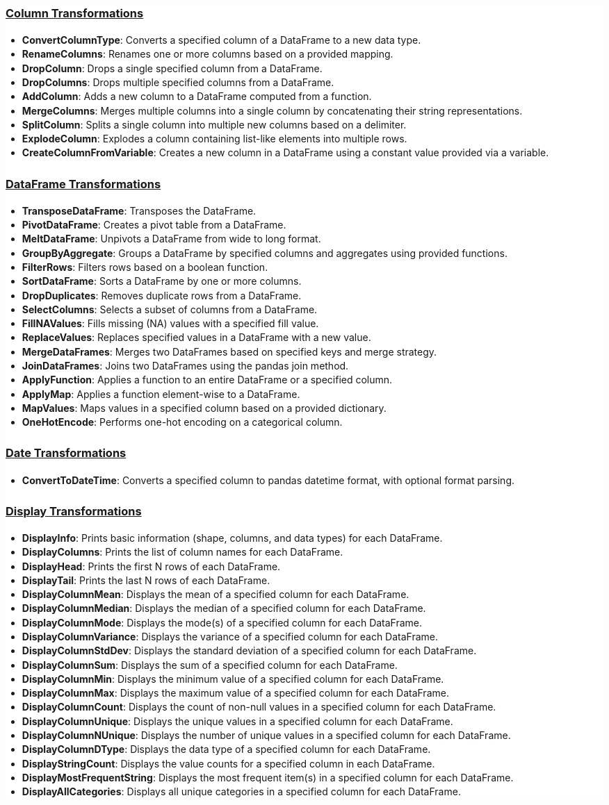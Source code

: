 ### [Column Transformations](column.md)
- **ConvertColumnType**: Converts a specified column of a DataFrame to a new data type.
- **RenameColumns**: Renames one or more columns based on a provided mapping.
- **DropColumn**: Drops a single specified column from a DataFrame.
- **DropColumns**: Drops multiple specified columns from a DataFrame.
- **AddColumn**: Adds a new column to a DataFrame computed from a function.
- **MergeColumns**: Merges multiple columns into a single column by concatenating their string representations.
- **SplitColumn**: Splits a single column into multiple new columns based on a delimiter.
- **ExplodeColumn**: Explodes a column containing list-like elements into multiple rows.
- **CreateColumnFromVariable**: Creates a new column in a DataFrame using a constant value provided via a variable.

### [DataFrame Transformations](dataframe.md) 
- **TransposeDataFrame**: Transposes the DataFrame.
- **PivotDataFrame**: Creates a pivot table from a DataFrame.
- **MeltDataFrame**: Unpivots a DataFrame from wide to long format.
- **GroupByAggregate**: Groups a DataFrame by specified columns and aggregates using provided functions.
- **FilterRows**: Filters rows based on a boolean function.
- **SortDataFrame**: Sorts a DataFrame by one or more columns.
- **DropDuplicates**: Removes duplicate rows from a DataFrame.
- **SelectColumns**: Selects a subset of columns from a DataFrame.
- **FillNAValues**: Fills missing (NA) values with a specified fill value.
- **ReplaceValues**: Replaces specified values in a DataFrame with a new value.
- **MergeDataFrames**: Merges two DataFrames based on specified keys and merge strategy.
- **JoinDataFrames**: Joins two DataFrames using the pandas join method.
- **ApplyFunction**: Applies a function to an entire DataFrame or a specified column.
- **ApplyMap**: Applies a function element-wise to a DataFrame.
- **MapValues**: Maps values in a specified column based on a provided dictionary.
- **OneHotEncode**: Performs one-hot encoding on a categorical column.

### [Date Transformations](date.md) 
- **ConvertToDateTime**: Converts a specified column to pandas datetime format, with optional format parsing.

### [Display Transformations](display.md) 
- **DisplayInfo**: Prints basic information (shape, columns, and data types) for each DataFrame.
- **DisplayColumns**: Prints the list of column names for each DataFrame.
- **DisplayHead**: Prints the first N rows of each DataFrame.
- **DisplayTail**: Prints the last N rows of each DataFrame.
- **DisplayColumnMean**: Displays the mean of a specified column for each DataFrame.
- **DisplayColumnMedian**: Displays the median of a specified column for each DataFrame.
- **DisplayColumnMode**: Displays the mode(s) of a specified column for each DataFrame.
- **DisplayColumnVariance**: Displays the variance of a specified column for each DataFrame.
- **DisplayColumnStdDev**: Displays the standard deviation of a specified column for each DataFrame.
- **DisplayColumnSum**: Displays the sum of a specified column for each DataFrame.
- **DisplayColumnMin**: Displays the minimum value of a specified column for each DataFrame.
- **DisplayColumnMax**: Displays the maximum value of a specified column for each DataFrame.
- **DisplayColumnCount**: Displays the count of non-null values in a specified column for each DataFrame.
- **DisplayColumnUnique**: Displays the unique values in a specified column for each DataFrame.
- **DisplayColumnNUnique**: Displays the number of unique values in a specified column for each DataFrame.
- **DisplayColumnDType**: Displays the data type of a specified column for each DataFrame.
- **DisplayStringCount**: Displays the value counts for a specified column in each DataFrame.
- **DisplayMostFrequentString**: Displays the most frequent item(s) in a specified column for each DataFrame.
- **DisplayAllCategories**: Displays all unique categories in a specified column for each DataFrame.